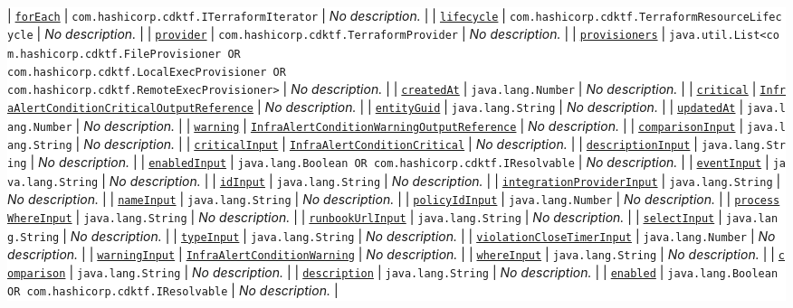 | <code><a href="#@cdktf/provider-newrelic.infraAlertCondition.InfraAlertCondition.property.forEach">forEach</a></code> | <code>com.hashicorp.cdktf.ITerraformIterator</code> | *No description.* |
| <code><a href="#@cdktf/provider-newrelic.infraAlertCondition.InfraAlertCondition.property.lifecycle">lifecycle</a></code> | <code>com.hashicorp.cdktf.TerraformResourceLifecycle</code> | *No description.* |
| <code><a href="#@cdktf/provider-newrelic.infraAlertCondition.InfraAlertCondition.property.provider">provider</a></code> | <code>com.hashicorp.cdktf.TerraformProvider</code> | *No description.* |
| <code><a href="#@cdktf/provider-newrelic.infraAlertCondition.InfraAlertCondition.property.provisioners">provisioners</a></code> | <code>java.util.List<com.hashicorp.cdktf.FileProvisioner OR com.hashicorp.cdktf.LocalExecProvisioner OR com.hashicorp.cdktf.RemoteExecProvisioner></code> | *No description.* |
| <code><a href="#@cdktf/provider-newrelic.infraAlertCondition.InfraAlertCondition.property.createdAt">createdAt</a></code> | <code>java.lang.Number</code> | *No description.* |
| <code><a href="#@cdktf/provider-newrelic.infraAlertCondition.InfraAlertCondition.property.critical">critical</a></code> | <code><a href="#@cdktf/provider-newrelic.infraAlertCondition.InfraAlertConditionCriticalOutputReference">InfraAlertConditionCriticalOutputReference</a></code> | *No description.* |
| <code><a href="#@cdktf/provider-newrelic.infraAlertCondition.InfraAlertCondition.property.entityGuid">entityGuid</a></code> | <code>java.lang.String</code> | *No description.* |
| <code><a href="#@cdktf/provider-newrelic.infraAlertCondition.InfraAlertCondition.property.updatedAt">updatedAt</a></code> | <code>java.lang.Number</code> | *No description.* |
| <code><a href="#@cdktf/provider-newrelic.infraAlertCondition.InfraAlertCondition.property.warning">warning</a></code> | <code><a href="#@cdktf/provider-newrelic.infraAlertCondition.InfraAlertConditionWarningOutputReference">InfraAlertConditionWarningOutputReference</a></code> | *No description.* |
| <code><a href="#@cdktf/provider-newrelic.infraAlertCondition.InfraAlertCondition.property.comparisonInput">comparisonInput</a></code> | <code>java.lang.String</code> | *No description.* |
| <code><a href="#@cdktf/provider-newrelic.infraAlertCondition.InfraAlertCondition.property.criticalInput">criticalInput</a></code> | <code><a href="#@cdktf/provider-newrelic.infraAlertCondition.InfraAlertConditionCritical">InfraAlertConditionCritical</a></code> | *No description.* |
| <code><a href="#@cdktf/provider-newrelic.infraAlertCondition.InfraAlertCondition.property.descriptionInput">descriptionInput</a></code> | <code>java.lang.String</code> | *No description.* |
| <code><a href="#@cdktf/provider-newrelic.infraAlertCondition.InfraAlertCondition.property.enabledInput">enabledInput</a></code> | <code>java.lang.Boolean OR com.hashicorp.cdktf.IResolvable</code> | *No description.* |
| <code><a href="#@cdktf/provider-newrelic.infraAlertCondition.InfraAlertCondition.property.eventInput">eventInput</a></code> | <code>java.lang.String</code> | *No description.* |
| <code><a href="#@cdktf/provider-newrelic.infraAlertCondition.InfraAlertCondition.property.idInput">idInput</a></code> | <code>java.lang.String</code> | *No description.* |
| <code><a href="#@cdktf/provider-newrelic.infraAlertCondition.InfraAlertCondition.property.integrationProviderInput">integrationProviderInput</a></code> | <code>java.lang.String</code> | *No description.* |
| <code><a href="#@cdktf/provider-newrelic.infraAlertCondition.InfraAlertCondition.property.nameInput">nameInput</a></code> | <code>java.lang.String</code> | *No description.* |
| <code><a href="#@cdktf/provider-newrelic.infraAlertCondition.InfraAlertCondition.property.policyIdInput">policyIdInput</a></code> | <code>java.lang.Number</code> | *No description.* |
| <code><a href="#@cdktf/provider-newrelic.infraAlertCondition.InfraAlertCondition.property.processWhereInput">processWhereInput</a></code> | <code>java.lang.String</code> | *No description.* |
| <code><a href="#@cdktf/provider-newrelic.infraAlertCondition.InfraAlertCondition.property.runbookUrlInput">runbookUrlInput</a></code> | <code>java.lang.String</code> | *No description.* |
| <code><a href="#@cdktf/provider-newrelic.infraAlertCondition.InfraAlertCondition.property.selectInput">selectInput</a></code> | <code>java.lang.String</code> | *No description.* |
| <code><a href="#@cdktf/provider-newrelic.infraAlertCondition.InfraAlertCondition.property.typeInput">typeInput</a></code> | <code>java.lang.String</code> | *No description.* |
| <code><a href="#@cdktf/provider-newrelic.infraAlertCondition.InfraAlertCondition.property.violationCloseTimerInput">violationCloseTimerInput</a></code> | <code>java.lang.Number</code> | *No description.* |
| <code><a href="#@cdktf/provider-newrelic.infraAlertCondition.InfraAlertCondition.property.warningInput">warningInput</a></code> | <code><a href="#@cdktf/provider-newrelic.infraAlertCondition.InfraAlertConditionWarning">InfraAlertConditionWarning</a></code> | *No description.* |
| <code><a href="#@cdktf/provider-newrelic.infraAlertCondition.InfraAlertCondition.property.whereInput">whereInput</a></code> | <code>java.lang.String</code> | *No description.* |
| <code><a href="#@cdktf/provider-newrelic.infraAlertCondition.InfraAlertCondition.property.comparison">comparison</a></code> | <code>java.lang.String</code> | *No description.* |
| <code><a href="#@cdktf/provider-newrelic.infraAlertCondition.InfraAlertCondition.property.description">description</a></code> | <code>java.lang.String</code> | *No description.* |
| <code><a href="#@cdktf/provider-newrelic.infraAlertCondition.InfraAlertCondition.property.enabled">enabled</a></code> | <code>java.lang.Boolean OR com.hashicorp.cdktf.IResolvable</code> | *No description.* |